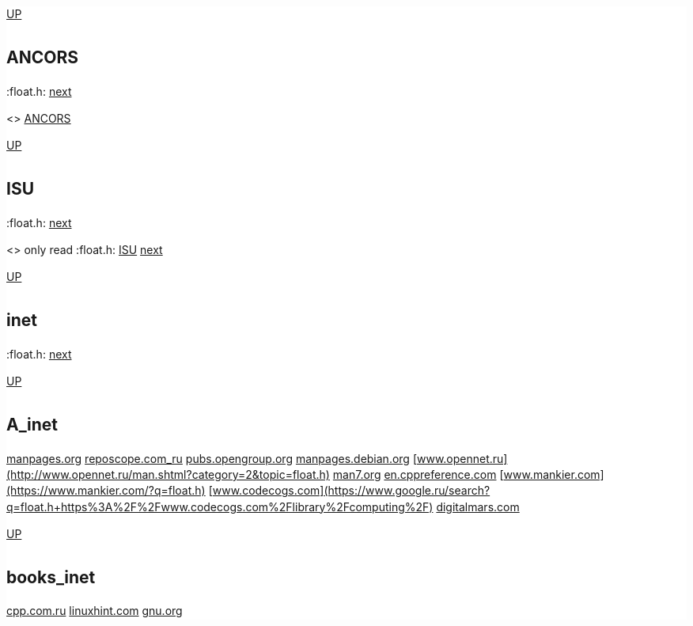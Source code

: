
[UP](###UP)
## ANCORS
:float.h:
[next](##ISU)

<<ANCORS>>
[ANCORS](../fills/float_h/ANCORS)


[UP](###UP)
## ISU
:float.h:
[next](##H_FILE)

<<ISU>>
only read
:float.h:
[ISU](../contents)
[next](##inet)


[UP](###UP)
## inet
:float.h:
[next](##H_FILE)

[UP](###UP)
## A_inet
[manpages.org](https://www.google.ru/search?q=float.h+site%3Ahttps%3A%2F%2Fmanpages.org)
[reposcope.com_ru](https://www.google.ru/search?q=float.h+site%3Ahttps%3A%2F%2Freposcope.com%2Fmanpages%2Fru)
[pubs.opengroup.org](https://www.google.com/search?q=float.h+https%3A%2F%2Fpubs.opengroup.org)
[manpages.debian.org](https://yandex.ru/search/?text=float.h+site%3Ahttps%3A%2F%2Fmanpages.debian.org%2F)
[www.opennet.ru](http://www.opennet.ru/man.shtml?category=2&topic=float.h)
[man7.org](https://www.google.ru/search?q=float.h+site%3Ahttps%3A%2F%2Fman7.org%2Flinux%2Fman-pages)
[en.cppreference.com](https://www.google.com/search?q=float.h+en.cppreference.com)
[www.mankier.com](https://www.mankier.com/?q=float.h)
[www.codecogs.com](https://www.google.ru/search?q=float.h+https%3A%2F%2Fwww.codecogs.com%2Flibrary%2Fcomputing%2F)
[digitalmars.com](https://www.google.ru/search?q=float.h+https%3A%2F%2Fdigitalmars.com%2Frtl%2F)


[UP](###UP)
## books_inet
[cpp.com.ru](https://yandex.ru/search/?text=float.h+site%3Ahttps%3A%2F%2Fcpp.com.ru)
[linuxhint.com](https://www.google.ru/search?q=float.h+site%3Ahttps%3A%2F%2Flinuxhint.com)
[gnu.org](https://www.google.ru/search?q=float.h+site%3Ahttps%3A%2F%2Fwww.gnu.org%2Fsoftware%2Flibc%2Fmanual)
